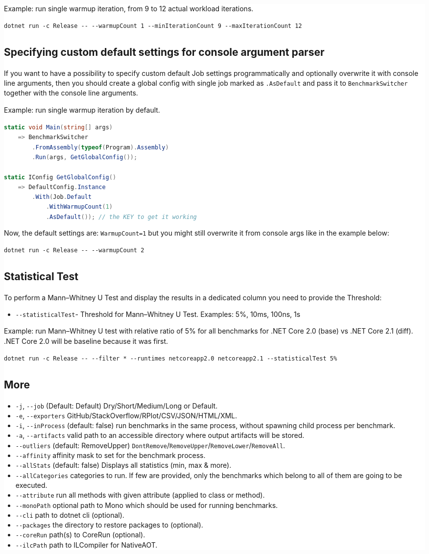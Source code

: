 Example: run single warmup iteration, from 9 to 12 actual workload iterations.

```log
dotnet run -c Release -- --warmupCount 1 --minIterationCount 9 --maxIterationCount 12
```

## Specifying custom default settings for console argument parser

If you want to have a possibility to specify custom default Job settings programmatically and optionally overwrite it with console line arguments, then you should create a global config with single job marked as `.AsDefault` and pass it to `BenchmarkSwitcher` together with the console line arguments.

Example: run single warmup iteration by default.

```cs
static void Main(string[] args)
    => BenchmarkSwitcher
        .FromAssembly(typeof(Program).Assembly)
        .Run(args, GetGlobalConfig());

static IConfig GetGlobalConfig()
    => DefaultConfig.Instance
        .With(Job.Default
            .WithWarmupCount(1)
            .AsDefault()); // the KEY to get it working
```

Now, the default settings are: `WarmupCount=1` but you might still overwrite it from console args like in the example below:

```log
dotnet run -c Release -- --warmupCount 2
```

## Statistical Test

To perform a Mann–Whitney U Test and display the results in a dedicated column you need to provide the Threshold:

* `--statisticalTest`- Threshold for Mann–Whitney U Test. Examples: 5%, 10ms, 100ns, 1s

Example: run Mann–Whitney U test with relative ratio of 5% for all benchmarks for .NET Core 2.0 (base) vs .NET Core 2.1 (diff). .NET Core 2.0 will be baseline because it was first.

```log
dotnet run -c Release -- --filter * --runtimes netcoreapp2.0 netcoreapp2.1 --statisticalTest 5%
```

## More

* `-j`, `--job` (Default: Default) Dry/Short/Medium/Long or Default.
* `-e`, `--exporters` GitHub/StackOverflow/RPlot/CSV/JSON/HTML/XML.
* `-i`, `--inProcess` (default: false) run benchmarks in the same process, without spawning child process per benchmark.
* `-a`, `--artifacts` valid path to an accessible directory where output artifacts will be stored.
* `--outliers` (default: RemoveUpper) `DontRemove`/`RemoveUpper`/`RemoveLower`/`RemoveAll`.
* `--affinity` affinity mask to set for the benchmark process.
* `--allStats` (default: false) Displays all statistics (min, max & more).
* `--allCategories` categories to run. If few are provided, only the benchmarks which belong to all of them are going to be executed.
* `--attribute` run all methods with given attribute (applied to class or method).
* `--monoPath` optional path to Mono which should be used for running benchmarks.
* `--cli` path to dotnet cli (optional).
* `--packages` the directory to restore packages to (optional).
* `--coreRun` path(s) to CoreRun (optional).
* `--ilcPath` path to ILCompiler for NativeAOT.